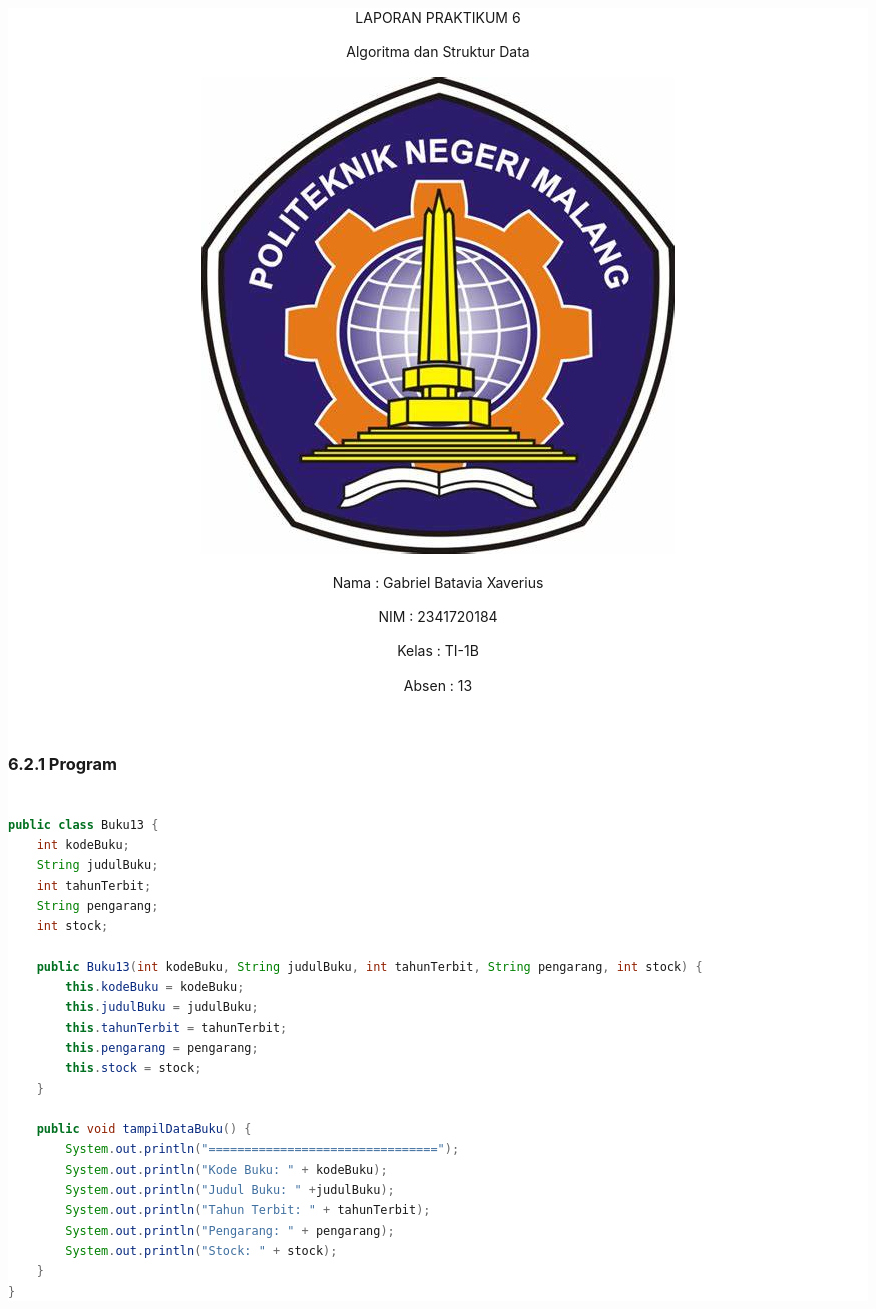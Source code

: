 <p align="center">LAPORAN PRAKTIKUM 6</p>
<p align="center">Algoritma dan Struktur Data</p>

<p align="center"> <img src="./img/polinema.png"> </p>


<p align="center"> Nama : Gabriel Batavia Xaverius </p>
<p align="center"> NIM : 2341720184  </p>
<p align="center">Kelas : TI-1B  </p>
<p align="center">Absen : 13  </p>

<br>

### 6.2.1 Program

```java

public class Buku13 {
    int kodeBuku;
    String judulBuku;
    int tahunTerbit;
    String pengarang;
    int stock;

    public Buku13(int kodeBuku, String judulBuku, int tahunTerbit, String pengarang, int stock) {
        this.kodeBuku = kodeBuku;
        this.judulBuku = judulBuku;
        this.tahunTerbit = tahunTerbit;
        this.pengarang = pengarang;
        this.stock = stock;
    }

    public void tampilDataBuku() {
        System.out.println("================================");
        System.out.println("Kode Buku: " + kodeBuku);
        System.out.println("Judul Buku: " +judulBuku);
        System.out.println("Tahun Terbit: " + tahunTerbit);
        System.out.println("Pengarang: " + pengarang);
        System.out.println("Stock: " + stock);
    }
}
```